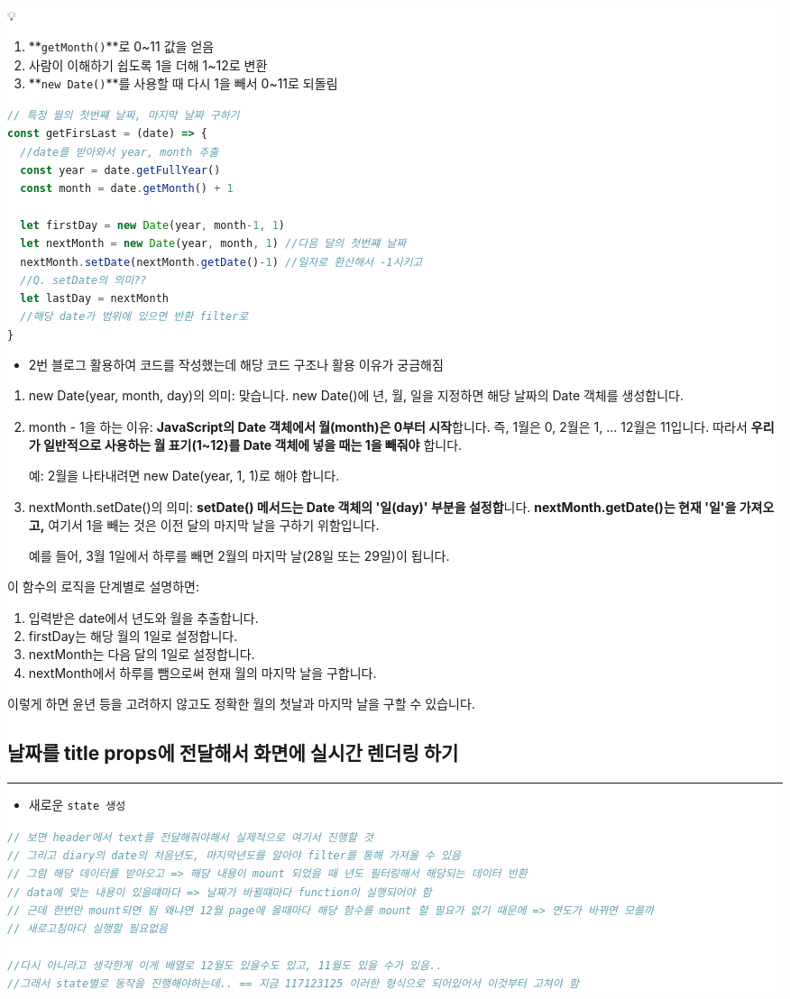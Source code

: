 <aside>
💡

1. **`getMonth()`**로 0~11 값을 얻음
2. 사람이 이해하기 쉽도록 1을 더해 1~12로 변환
3. **`new Date()`**를 사용할 때 다시 1을 빼서 0~11로 되돌림
</aside>

```jsx
// 특정 월의 첫번쨰 날짜, 마지막 날짜 구하기
const getFirsLast = (date) => {
  //date를 받아와서 year, month 추출
  const year = date.getFullYear()
  const month = date.getMonth() + 1

  let firstDay = new Date(year, month-1, 1)
  let nextMonth = new Date(year, month, 1) //다음 달의 첫번쨰 날짜
  nextMonth.setDate(nextMonth.getDate()-1) //일자로 환산해서 -1시키고
  //Q. setDate의 의미??
  let lastDay = nextMonth
  //해당 date가 범위에 있으면 반환 filter로 
}
```

- 2번 블로그 활용하여 코드를 작성했는데 해당 코드 구조나 활용 이유가 궁금해짐
1. new Date(year, month, day)의 의미:
맞습니다. new Date()에 년, 월, 일을 지정하면 해당 날짜의 Date 객체를 생성합니다.
2. month - 1을 하는 이유:
**JavaScript의 Date 객체에서 월(month)은 0부터 시작**합니다. 즉, 1월은 0, 2월은 1, ... 12월은 11입니다.
따라서 **우리가 일반적으로 사용하는 월 표기(1~12)를 Date 객체에 넣을 때는 1을 빼줘야** 합니다.
    
    예: 2월을 나타내려면 new Date(year, 1, 1)로 해야 합니다.
    
3. nextMonth.setDate()의 의미:
**setDate() 메서드는 Date 객체의 '일(day)' 부분을 설정합**니다.
**nextMonth.getDate()는 현재 '일'을 가져오고,** 여기서 1을 빼는 것은 이전 달의 마지막 날을 구하기 위함입니다.
    
    예를 들어, 3월 1일에서 하루를 빼면 2월의 마지막 날(28일 또는 29일)이 됩니다.
    

이 함수의 로직을 단계별로 설명하면:

1. 입력받은 date에서 년도와 월을 추출합니다.
2. firstDay는 해당 월의 1일로 설정합니다.
3. nextMonth는 다음 달의 1일로 설정합니다.
4. nextMonth에서 하루를 뺌으로써 현재 월의 마지막 날을 구합니다.

이렇게 하면 윤년 등을 고려하지 않고도 정확한 월의 첫날과 마지막 날을 구할 수 있습니다.

## 날짜를 title props에 전달해서 화면에 실시간 렌더링 하기

---

- 새로운 `state 생성`

```jsx
// 보면 header에서 text를 전달해줘야해서 실제적으로 여기서 진행할 것
// 그리고 diary의 date의 처음년도, 마지막년도를 알아야 filter를 통해 가져올 수 있음 
// 그럼 해당 데이터를 받아오고 => 해당 내용이 mount 되었을 때 년도 필터링해서 해당되는 데이터 반환
// data에 맞는 내용이 있을떄마다 => 날짜가 바뀔떄마다 function이 실행되어야 함
// 근데 한번만 mount되면 됨 왜냐면 12월 page에 올때마다 해당 함수를 mount 할 필요가 없기 때문에 => 연도가 바뀌면 모를까
// 새로고침마다 실행할 필요없음 

//다시 아니라고 생각한게 이게 배열로 12월도 있을수도 있고, 11월도 있을 수가 있음.. 
//그래서 state별로 동작을 진행해야하는데.. == 지금 117123125 이러한 형식으로 되어있어서 이것부터 고쳐야 함
```
